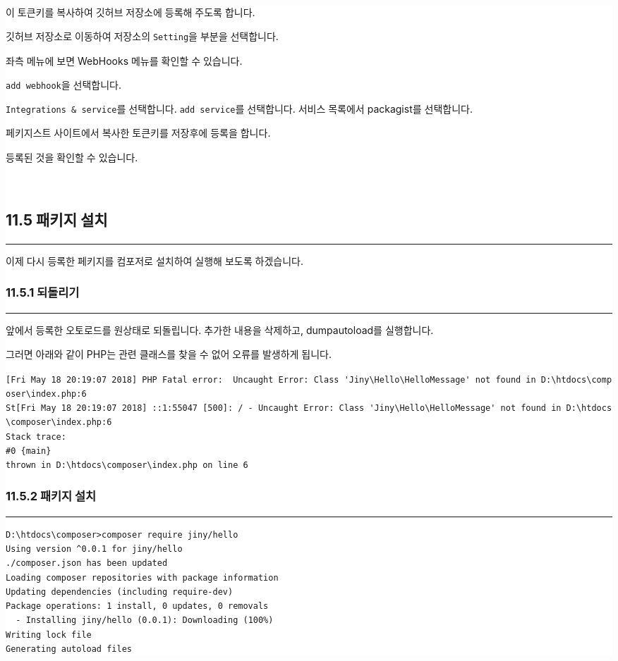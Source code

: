 
이 토큰키를 복사하여 깃허브 저장소에 등록해 주도록 합니다.

깃허브 저장소로 이동하여 저장소의 `Setting`을 부분을 선택합니다.

 
좌측 메뉴에 보면 WebHooks 메뉴를 확인할 수 있습니다.

 

`add webhook`을 선택합니다.

 

`Integrations & service`를 선택합니다. `add service`를 선택합니다.
서비스 목록에서 packagist를 선택합니다.

 

 


 

페키지스트 사이트에서 복사한 토큰키를 저장후에 등록을 합니다.

 

등록된 것을 확인할 수 있습니다.

 
<br>

## 11.5 패키지 설치
---
이제 다시 등록한 페키지를 컴포저로 설치하여 실행해 보도록 하겠습니다.

### 11.5.1 되돌리기
---
앞에서 등록한 오토로드를 원상태로 되돌립니다. 추가한 내용을 삭제하고, dumpautoload를 실행합니다.

그러면 아래와 같이 PHP는 관련 클래스를 찾을 수 없어 오류를 발생하게 됩니다.
```
[Fri May 18 20:19:07 2018] PHP Fatal error:  Uncaught Error: Class 'Jiny\Hello\HelloMessage' not found in D:\htdocs\composer\index.php:6
St[Fri May 18 20:19:07 2018] ::1:55047 [500]: / - Uncaught Error: Class 'Jiny\Hello\HelloMessage' not found in D:\htdocs\composer\index.php:6
Stack trace:
#0 {main}
thrown in D:\htdocs\composer\index.php on line 6
```

### 11.5.2 패키지 설치
---
```
D:\htdocs\composer>composer require jiny/hello
Using version ^0.0.1 for jiny/hello
./composer.json has been updated
Loading composer repositories with package information
Updating dependencies (including require-dev)
Package operations: 1 install, 0 updates, 0 removals
  - Installing jiny/hello (0.0.1): Downloading (100%)
Writing lock file
Generating autoload files
```
